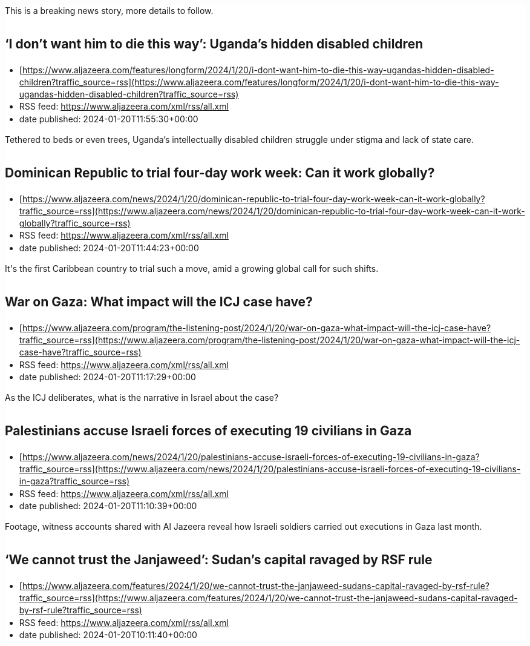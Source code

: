 This is a breaking news story, more details to follow.

## ‘I don’t want him to die this way’: Uganda’s hidden disabled children
 - [https://www.aljazeera.com/features/longform/2024/1/20/i-dont-want-him-to-die-this-way-ugandas-hidden-disabled-children?traffic_source=rss](https://www.aljazeera.com/features/longform/2024/1/20/i-dont-want-him-to-die-this-way-ugandas-hidden-disabled-children?traffic_source=rss)
 - RSS feed: https://www.aljazeera.com/xml/rss/all.xml
 - date published: 2024-01-20T11:55:30+00:00

Tethered to beds or even trees, Uganda’s intellectually disabled children struggle under stigma and lack of state care.

## Dominican Republic to trial four-day work week: Can it work globally?
 - [https://www.aljazeera.com/news/2024/1/20/dominican-republic-to-trial-four-day-work-week-can-it-work-globally?traffic_source=rss](https://www.aljazeera.com/news/2024/1/20/dominican-republic-to-trial-four-day-work-week-can-it-work-globally?traffic_source=rss)
 - RSS feed: https://www.aljazeera.com/xml/rss/all.xml
 - date published: 2024-01-20T11:44:23+00:00

It&#039;s the first Caribbean country to trial such a move, amid a growing global call for such shifts.

## War on Gaza: What impact will the ICJ case have?
 - [https://www.aljazeera.com/program/the-listening-post/2024/1/20/war-on-gaza-what-impact-will-the-icj-case-have?traffic_source=rss](https://www.aljazeera.com/program/the-listening-post/2024/1/20/war-on-gaza-what-impact-will-the-icj-case-have?traffic_source=rss)
 - RSS feed: https://www.aljazeera.com/xml/rss/all.xml
 - date published: 2024-01-20T11:17:29+00:00

As the ICJ deliberates, what is the narrative in Israel about the case?

## Palestinians accuse Israeli forces of executing 19 civilians in Gaza
 - [https://www.aljazeera.com/news/2024/1/20/palestinians-accuse-israeli-forces-of-executing-19-civilians-in-gaza?traffic_source=rss](https://www.aljazeera.com/news/2024/1/20/palestinians-accuse-israeli-forces-of-executing-19-civilians-in-gaza?traffic_source=rss)
 - RSS feed: https://www.aljazeera.com/xml/rss/all.xml
 - date published: 2024-01-20T11:10:39+00:00

Footage, witness accounts shared with Al Jazeera reveal how Israeli soldiers carried out executions in Gaza last month.

## ‘We cannot trust the Janjaweed’: Sudan’s capital ravaged by RSF rule
 - [https://www.aljazeera.com/features/2024/1/20/we-cannot-trust-the-janjaweed-sudans-capital-ravaged-by-rsf-rule?traffic_source=rss](https://www.aljazeera.com/features/2024/1/20/we-cannot-trust-the-janjaweed-sudans-capital-ravaged-by-rsf-rule?traffic_source=rss)
 - RSS feed: https://www.aljazeera.com/xml/rss/all.xml
 - date published: 2024-01-20T10:11:40+00:00
